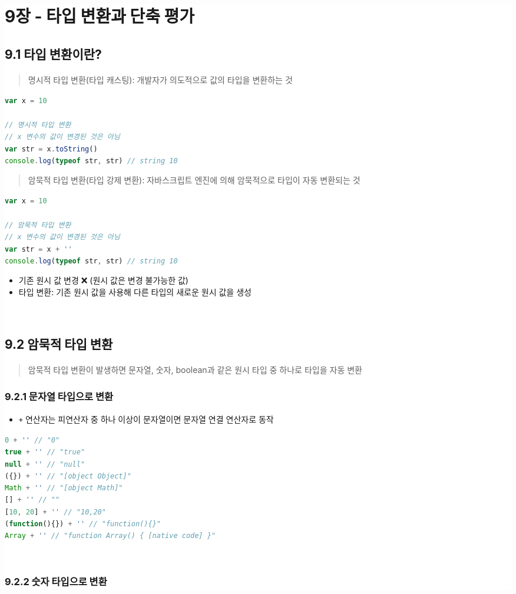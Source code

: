 # 9장 - 타입 변환과 단축 평가

## 9.1 타입 변환이란?

> 명시적 타입 변환(타입 캐스팅): 개발자가 의도적으로 값의 타입을 변환하는 것

```js
var x = 10

// 명시적 타입 변환
// x 변수의 값이 변경된 것은 아님
var str = x.toString()
console.log(typeof str, str) // string 10
```

> 암묵적 타입 변환(타입 강제 변환): 자바스크립트 엔진에 의해 암묵적으로 타입이 자동 변환되는 것

```js
var x = 10

// 암묵적 타입 변환
// x 변수의 값이 변경된 것은 아님
var str = x + ''
console.log(typeof str, str) // string 10
```

- 기존 원시 값 변경 ❌ (원시 값은 변경 불가능한 값)
- 타입 변환: 기존 원시 값을 사용해 다른 타입의 새로운 원시 값을 생성

<br>

## 9.2 암묵적 타입 변환

> 암묵적 타입 변환이 발생하면 문자열, 숫자, boolean과 같은 원시 타입 중 하나로 타입을 자동 변환

### 9.2.1 문자열 타입으로 변환

- `+` 연산자는 피연산자 중 하나 이상이 문자열이면 문자열 연결 연산자로 동작

```js
0 + '' // "0"
true + '' // "true"
null + '' // "null"
({}) + '' // "[object Object]"
Math + '' // "[object Math]"
[] + '' // ""
[10, 20] + '' // "10,20"
(function(){}) + '' // "function(){}"
Array + '' // "function Array() { [native code] }"
```

<br>

### 9.2.2 숫자 타입으로 변환
